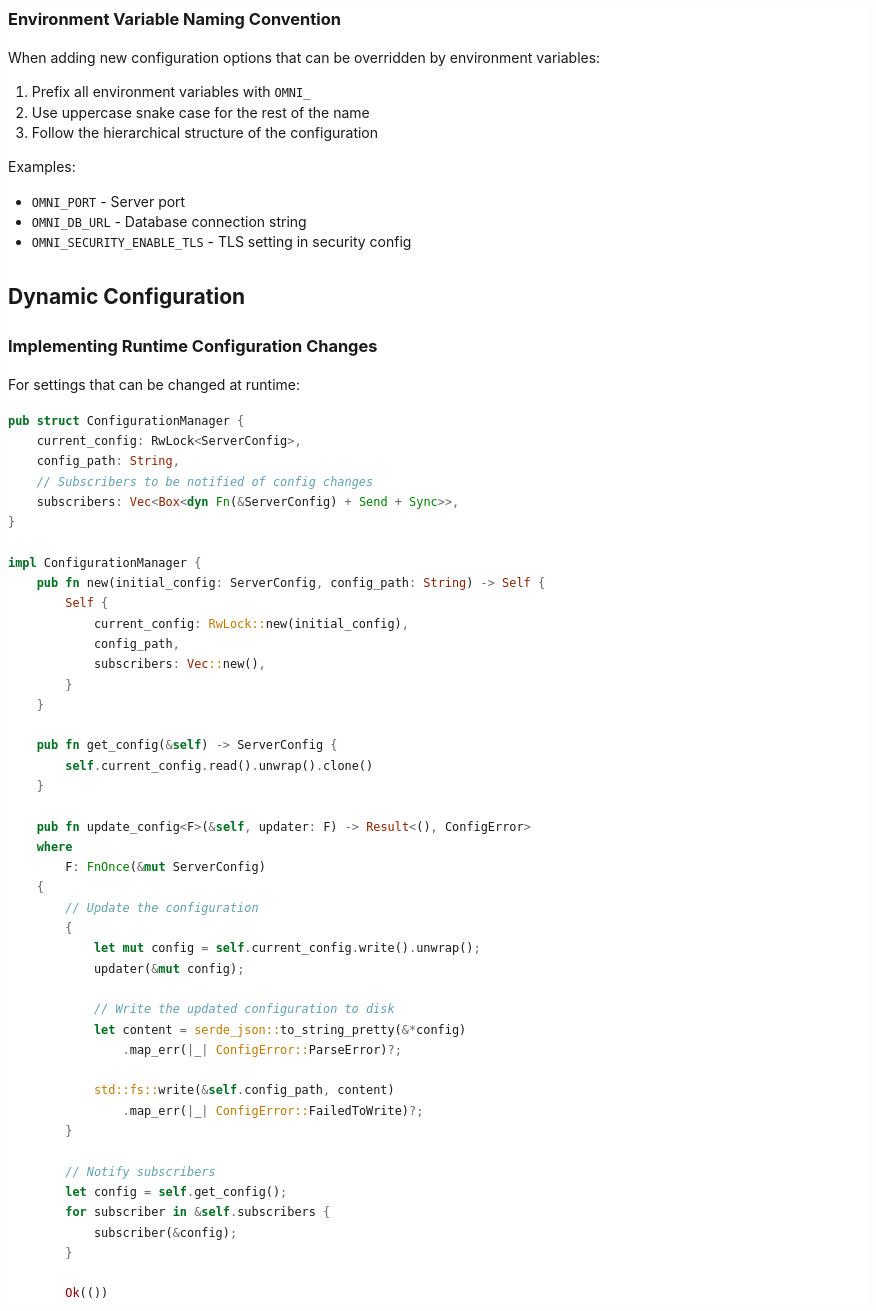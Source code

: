 ### Environment Variable Naming Convention

When adding new configuration options that can be overridden by environment variables:

1. Prefix all environment variables with `OMNI_`
2. Use uppercase snake case for the rest of the name
3. Follow the hierarchical structure of the configuration

Examples:
- `OMNI_PORT` - Server port
- `OMNI_DB_URL` - Database connection string
- `OMNI_SECURITY_ENABLE_TLS` - TLS setting in security config

## Dynamic Configuration

### Implementing Runtime Configuration Changes

For settings that can be changed at runtime:

```rust
pub struct ConfigurationManager {
    current_config: RwLock<ServerConfig>,
    config_path: String,
    // Subscribers to be notified of config changes
    subscribers: Vec<Box<dyn Fn(&ServerConfig) + Send + Sync>>,
}

impl ConfigurationManager {
    pub fn new(initial_config: ServerConfig, config_path: String) -> Self {
        Self {
            current_config: RwLock::new(initial_config),
            config_path,
            subscribers: Vec::new(),
        }
    }
    
    pub fn get_config(&self) -> ServerConfig {
        self.current_config.read().unwrap().clone()
    }
    
    pub fn update_config<F>(&self, updater: F) -> Result<(), ConfigError>
    where
        F: FnOnce(&mut ServerConfig)
    {
        // Update the configuration
        {
            let mut config = self.current_config.write().unwrap();
            updater(&mut config);
            
            // Write the updated configuration to disk
            let content = serde_json::to_string_pretty(&*config)
                .map_err(|_| ConfigError::ParseError)?;
            
            std::fs::write(&self.config_path, content)
                .map_err(|_| ConfigError::FailedToWrite)?;
        }
        
        // Notify subscribers
        let config = self.get_config();
        for subscriber in &self.subscribers {
            subscriber(&config);
        }
        
        Ok(())
```